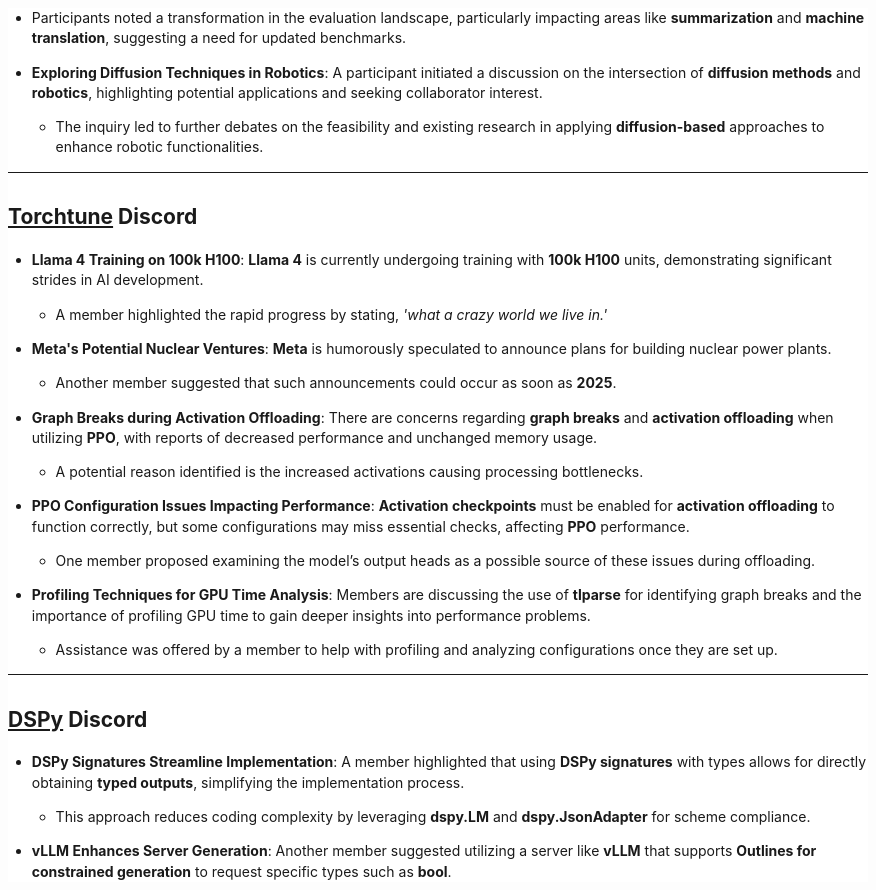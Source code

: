   - Participants noted a transformation in the evaluation landscape, particularly impacting areas like **summarization** and **machine translation**, suggesting a need for updated benchmarks.
- **Exploring Diffusion Techniques in Robotics**: A participant initiated a discussion on the intersection of **diffusion methods** and **robotics**, highlighting potential applications and seeking collaborator interest.
  
  - The inquiry led to further debates on the feasibility and existing research in applying **diffusion-based** approaches to enhance robotic functionalities.

 

---

## [Torchtune](https://discord.com/channels/1216353675241590815) Discord

- **Llama 4 Training on 100k H100**: **Llama 4** is currently undergoing training with **100k H100** units, demonstrating significant strides in AI development.
  
  - A member highlighted the rapid progress by stating, *'what a crazy world we live in.'*
- **Meta's Potential Nuclear Ventures**: **Meta** is humorously speculated to announce plans for building nuclear power plants.
  
  - Another member suggested that such announcements could occur as soon as **2025**.
- **Graph Breaks during Activation Offloading**: There are concerns regarding **graph breaks** and **activation offloading** when utilizing **PPO**, with reports of decreased performance and unchanged memory usage.
  
  - A potential reason identified is the increased activations causing processing bottlenecks.
- **PPO Configuration Issues Impacting Performance**: **Activation checkpoints** must be enabled for **activation offloading** to function correctly, but some configurations may miss essential checks, affecting **PPO** performance.
  
  - One member proposed examining the model’s output heads as a possible source of these issues during offloading.
- **Profiling Techniques for GPU Time Analysis**: Members are discussing the use of **tlparse** for identifying graph breaks and the importance of profiling GPU time to gain deeper insights into performance problems.
  
  - Assistance was offered by a member to help with profiling and analyzing configurations once they are set up.

 

---

## [DSPy](https://discord.com/channels/1161519468141355160) Discord

- **DSPy Signatures Streamline Implementation**: A member highlighted that using **DSPy signatures** with types allows for directly obtaining **typed outputs**, simplifying the implementation process.
  
  - This approach reduces coding complexity by leveraging **dspy.LM** and **dspy.JsonAdapter** for scheme compliance.
- **vLLM Enhances Server Generation**: Another member suggested utilizing a server like **vLLM** that supports **Outlines for constrained generation** to request specific types such as **bool**.
  
